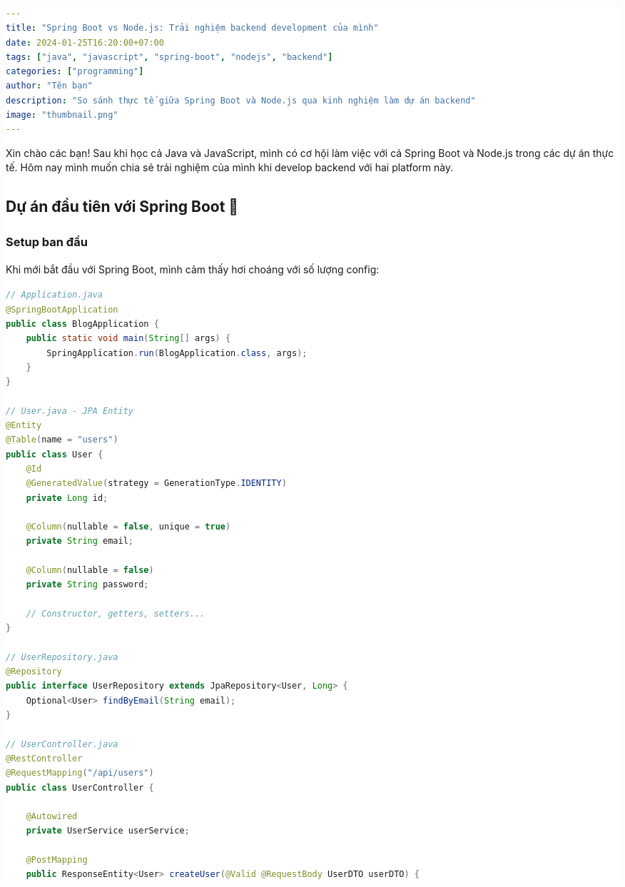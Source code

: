 ```yaml
---
title: "Spring Boot vs Node.js: Trải nghiệm backend development của mình"
date: 2024-01-25T16:20:00+07:00
tags: ["java", "javascript", "spring-boot", "nodejs", "backend"]
categories: ["programming"]
author: "Tên bạn"
description: "So sánh thực tế giữa Spring Boot và Node.js qua kinh nghiệm làm dự án backend"
image: "thumbnail.png"
---
```


Xin chào các bạn! Sau khi học cả Java và JavaScript, mình có cơ hội làm việc với cả Spring Boot và Node.js trong các dự án thực tế. Hôm nay mình muốn chia sẻ trải nghiệm của mình khi develop backend với hai platform này.

## Dự án đầu tiên với Spring Boot 🍃

### Setup ban đầu

Khi mới bắt đầu với Spring Boot, mình cảm thấy hơi choáng với số lượng config:

```java
// Application.java
@SpringBootApplication
public class BlogApplication {
    public static void main(String[] args) {
        SpringApplication.run(BlogApplication.class, args);
    }
}

// User.java - JPA Entity
@Entity
@Table(name = "users")
public class User {
    @Id
    @GeneratedValue(strategy = GenerationType.IDENTITY)
    private Long id;

    @Column(nullable = false, unique = true)
    private String email;

    @Column(nullable = false)
    private String password;

    // Constructor, getters, setters...
}

// UserRepository.java
@Repository
public interface UserRepository extends JpaRepository<User, Long> {
    Optional<User> findByEmail(String email);
}

// UserController.java
@RestController
@RequestMapping("/api/users")
public class UserController {

    @Autowired
    private UserService userService;

    @PostMapping
    public ResponseEntity<User> createUser(@Valid @RequestBody UserDTO userDTO) {
```
